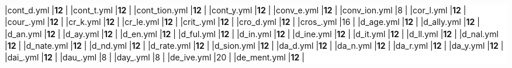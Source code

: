 |cont_d.yml      |**12**          |
|cont_t.yml      |**12**          |
|cont_tion.yml   |**12**          |
|cont_y.yml      |**12**          |
|conv_e.yml      |**12**          |
|conv_ion.yml    |8               |
|cor_l.yml       |**12**          |
|cour_.yml       |**12**          |
|cr_k.yml        |**12**          |
|cr_le.yml       |**12**          |
|crit_.yml       |**12**          |
|cro_d.yml       |**12**          |
|cros_.yml       |16              |
|d_age.yml       |**12**          |
|d_ally.yml      |**12**          |
|d_an.yml        |**12**          |
|d_ay.yml        |**12**          |
|d_en.yml        |**12**          |
|d_ful.yml       |**12**          |
|d_in.yml        |**12**          |
|d_ine.yml       |**12**          |
|d_it.yml        |**12**          |
|d_ll.yml        |**12**          |
|d_nal.yml       |**12**          |
|d_nate.yml      |**12**          |
|d_nd.yml        |**12**          |
|d_rate.yml      |**12**          |
|d_sion.yml      |**12**          |
|da_d.yml        |**12**          |
|da_n.yml        |**12**          |
|da_r.yml        |**12**          |
|da_y.yml        |**12**          |
|dai_.yml        |**12**          |
|dau_.yml        |8               |
|day_.yml        |8               |
|de_ive.yml      |20              |
|de_ment.yml     |**12**          |